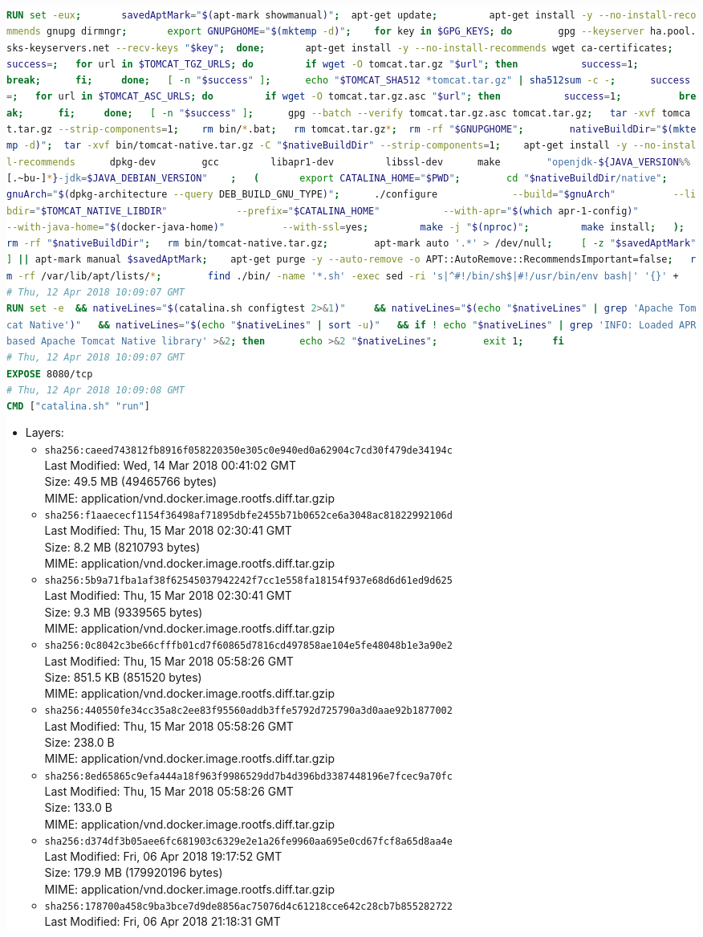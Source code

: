 ```dockerfile
RUN set -eux; 		savedAptMark="$(apt-mark showmanual)"; 	apt-get update; 		apt-get install -y --no-install-recommends gnupg dirmngr; 		export GNUPGHOME="$(mktemp -d)"; 	for key in $GPG_KEYS; do 		gpg --keyserver ha.pool.sks-keyservers.net --recv-keys "$key"; 	done; 		apt-get install -y --no-install-recommends wget ca-certificates; 		success=; 	for url in $TOMCAT_TGZ_URLS; do 		if wget -O tomcat.tar.gz "$url"; then 			success=1; 			break; 		fi; 	done; 	[ -n "$success" ]; 		echo "$TOMCAT_SHA512 *tomcat.tar.gz" | sha512sum -c -; 		success=; 	for url in $TOMCAT_ASC_URLS; do 		if wget -O tomcat.tar.gz.asc "$url"; then 			success=1; 			break; 		fi; 	done; 	[ -n "$success" ]; 		gpg --batch --verify tomcat.tar.gz.asc tomcat.tar.gz; 	tar -xvf tomcat.tar.gz --strip-components=1; 	rm bin/*.bat; 	rm tomcat.tar.gz*; 	rm -rf "$GNUPGHOME"; 		nativeBuildDir="$(mktemp -d)"; 	tar -xvf bin/tomcat-native.tar.gz -C "$nativeBuildDir" --strip-components=1; 	apt-get install -y --no-install-recommends 		dpkg-dev 		gcc 		libapr1-dev 		libssl-dev 		make 		"openjdk-${JAVA_VERSION%%[.~bu-]*}-jdk=$JAVA_DEBIAN_VERSION" 	; 	( 		export CATALINA_HOME="$PWD"; 		cd "$nativeBuildDir/native"; 		gnuArch="$(dpkg-architecture --query DEB_BUILD_GNU_TYPE)"; 		./configure 			--build="$gnuArch" 			--libdir="$TOMCAT_NATIVE_LIBDIR" 			--prefix="$CATALINA_HOME" 			--with-apr="$(which apr-1-config)" 			--with-java-home="$(docker-java-home)" 			--with-ssl=yes; 		make -j "$(nproc)"; 		make install; 	); 	rm -rf "$nativeBuildDir"; 	rm bin/tomcat-native.tar.gz; 		apt-mark auto '.*' > /dev/null; 	[ -z "$savedAptMark" ] || apt-mark manual $savedAptMark; 	apt-get purge -y --auto-remove -o APT::AutoRemove::RecommendsImportant=false; 	rm -rf /var/lib/apt/lists/*; 		find ./bin/ -name '*.sh' -exec sed -ri 's|^#!/bin/sh$|#!/usr/bin/env bash|' '{}' +
# Thu, 12 Apr 2018 10:09:07 GMT
RUN set -e 	&& nativeLines="$(catalina.sh configtest 2>&1)" 	&& nativeLines="$(echo "$nativeLines" | grep 'Apache Tomcat Native')" 	&& nativeLines="$(echo "$nativeLines" | sort -u)" 	&& if ! echo "$nativeLines" | grep 'INFO: Loaded APR based Apache Tomcat Native library' >&2; then 		echo >&2 "$nativeLines"; 		exit 1; 	fi
# Thu, 12 Apr 2018 10:09:07 GMT
EXPOSE 8080/tcp
# Thu, 12 Apr 2018 10:09:08 GMT
CMD ["catalina.sh" "run"]
```

-	Layers:
	-	`sha256:caeed743812fb8916f058220350e305c0e940ed0a62904c7cd30f479de34194c`  
		Last Modified: Wed, 14 Mar 2018 00:41:02 GMT  
		Size: 49.5 MB (49465766 bytes)  
		MIME: application/vnd.docker.image.rootfs.diff.tar.gzip
	-	`sha256:f1aaececf1154f36498af71895dbfe2455b71b0652ce6a3048ac81822992106d`  
		Last Modified: Thu, 15 Mar 2018 02:30:41 GMT  
		Size: 8.2 MB (8210793 bytes)  
		MIME: application/vnd.docker.image.rootfs.diff.tar.gzip
	-	`sha256:5b9a71fba1af38f62545037942242f7cc1e558fa18154f937e68d6d61ed9d625`  
		Last Modified: Thu, 15 Mar 2018 02:30:41 GMT  
		Size: 9.3 MB (9339565 bytes)  
		MIME: application/vnd.docker.image.rootfs.diff.tar.gzip
	-	`sha256:0c8042c3be66cfffb01cd7f60865d7816cd497858ae104e5fe48048b1e3a90e2`  
		Last Modified: Thu, 15 Mar 2018 05:58:26 GMT  
		Size: 851.5 KB (851520 bytes)  
		MIME: application/vnd.docker.image.rootfs.diff.tar.gzip
	-	`sha256:440550fe34cc35a8c2ee83f95560addb3ffe5792d725790a3d0aae92b1877002`  
		Last Modified: Thu, 15 Mar 2018 05:58:26 GMT  
		Size: 238.0 B  
		MIME: application/vnd.docker.image.rootfs.diff.tar.gzip
	-	`sha256:8ed65865c9efa444a18f963f9986529dd7b4d396bd3387448196e7fcec9a70fc`  
		Last Modified: Thu, 15 Mar 2018 05:58:26 GMT  
		Size: 133.0 B  
		MIME: application/vnd.docker.image.rootfs.diff.tar.gzip
	-	`sha256:d374df3b05aee6fc681903c6329e2e1a26fe9960aa695e0cd67fcf8a65d8aa4e`  
		Last Modified: Fri, 06 Apr 2018 19:17:52 GMT  
		Size: 179.9 MB (179920196 bytes)  
		MIME: application/vnd.docker.image.rootfs.diff.tar.gzip
	-	`sha256:178700a458c9ba3bce7d9de8856ac75076d4c61218cce642c28cb7b855282722`  
		Last Modified: Fri, 06 Apr 2018 21:18:31 GMT  